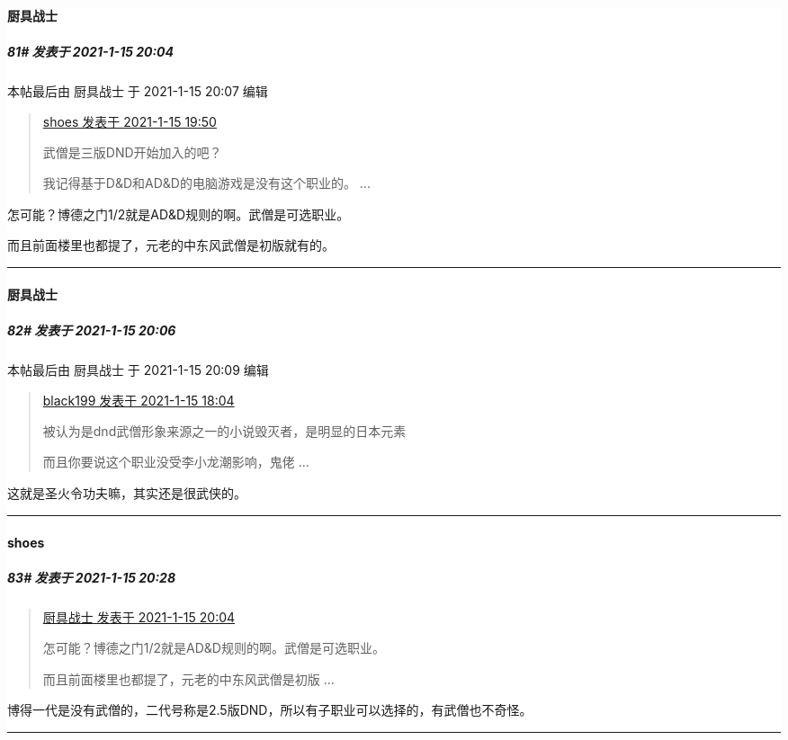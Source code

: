 ####  厨具战士  
##### 81#       发表于 2021-1-15 20:04



 本帖最后由 厨具战士 于 2021-1-15 20:07 编辑 
<blockquote><a href="httphttps://bbs.saraba1st.com/2b/forum.php?mod=redirect&amp;goto=findpost&amp;pid=50046490&amp;ptid=1982960" target="_blank">shoes 发表于 2021-1-15 19:50</a>

武僧是三版DND开始加入的吧？

我记得基于D&amp;D和AD&amp;D的电脑游戏是没有这个职业的。 ...</blockquote>
怎可能？博德之门1/2就是AD&amp;D规则的啊。武僧是可选职业。

而且前面楼里也都提了，元老的中东风武僧是初版就有的。







*****

####  厨具战士  
##### 82#       发表于 2021-1-15 20:06



 本帖最后由 厨具战士 于 2021-1-15 20:09 编辑 
<blockquote><a href="httphttps://bbs.saraba1st.com/2b/forum.php?mod=redirect&amp;goto=findpost&amp;pid=50045653&amp;ptid=1982960" target="_blank">black199 发表于 2021-1-15 18:04</a>

被认为是dnd武僧形象来源之一的小说毁灭者，是明显的日本元素

而且你要说这个职业没受李小龙潮影响，鬼佬 ...</blockquote>
这就是圣火令功夫嘛，其实还是很武侠的。







*****

####  shoes  
##### 83#       发表于 2021-1-15 20:28



<blockquote><a href="httphttps://bbs.saraba1st.com/2b/forum.php?mod=redirect&amp;goto=findpost&amp;pid=50046595&amp;ptid=1982960" target="_blank">厨具战士 发表于 2021-1-15 20:04</a>

怎可能？博德之门1/2就是AD&amp;D规则的啊。武僧是可选职业。

而且前面楼里也都提了，元老的中东风武僧是初版 ...</blockquote>
博得一代是没有武僧的，二代号称是2.5版DND，所以有子职业可以选择的，有武僧也不奇怪。







*****
